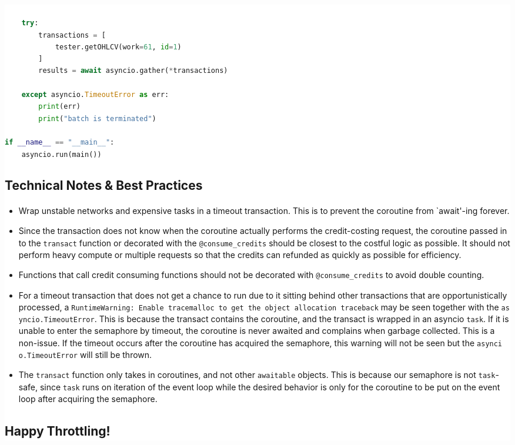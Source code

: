 ```python

    try:
        transactions = [
            tester.getOHLCV(work=61, id=1)
        ]
        results = await asyncio.gather(*transactions)

    except asyncio.TimeoutError as err:
        print(err)
        print("batch is terminated")
        
if __name__ == "__main__":
    asyncio.run(main())
```

Technical Notes & Best Practices
-----
- Wrap unstable networks and expensive tasks in a timeout transaction. This is to prevent the coroutine from `await'-ing forever.

- Since the transaction does not know when the coroutine actually performs the credit-costing request, the coroutine passed in to the `transact` function or decorated with the `@consume_credits` should be closest to the costful logic as possible. It should not perform heavy compute or multiple requests so that the credits can refunded as quickly as possible for efficiency. 

- Functions that call credit consuming functions should not be decorated with `@consume_credits` to avoid double counting.

- For a timeout transaction that does not get a chance to run due to it sitting behind other transactions that are opportunistically processed, a `RuntimeWarning: Enable tracemalloc to get the object allocation traceback` may be seen together with the `asyncio.TimeoutError`. This is because the transact contains the coroutine, and the transact is wrapped in an asyncio `task`. If it is unable to enter the semaphore by timeout, the coroutine is never awaited and complains when garbage collected. This is a non-issue. If the timeout occurs after the coroutine has acquired the semaphore, this warning will not be seen but the `asyncio.TimeoutError` will still be thrown.

- The `transact` function only takes in coroutines, and not other `awaitable` objects. This is because our semaphore is not `task`-safe, since `task` runs on iteration of the event loop while the desired behavior is only for the coroutine to be put on the event loop after acquiring the semaphore. 

## Happy Throttling!